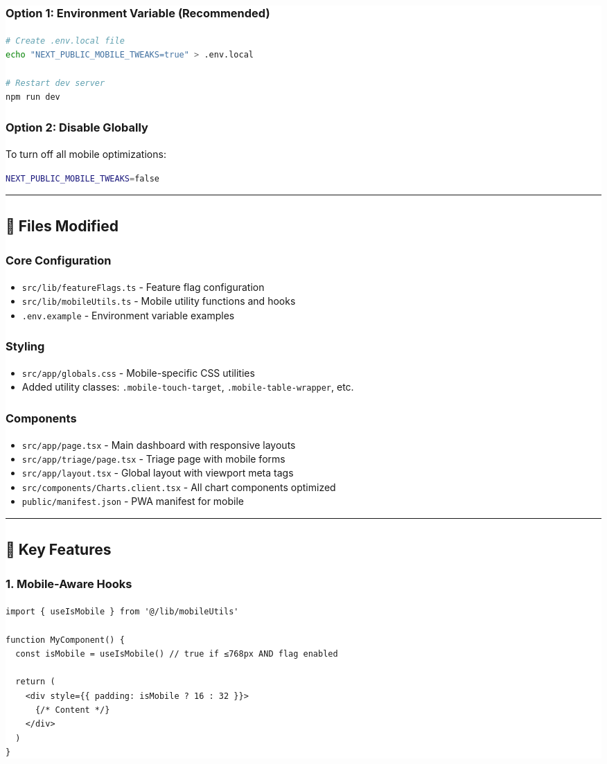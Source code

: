 ### Option 1: Environment Variable (Recommended)
```bash
# Create .env.local file
echo "NEXT_PUBLIC_MOBILE_TWEAKS=true" > .env.local

# Restart dev server
npm run dev
```

### Option 2: Disable Globally
To turn off all mobile optimizations:
```bash
NEXT_PUBLIC_MOBILE_TWEAKS=false
```

---

## 📁 Files Modified

### Core Configuration
- `src/lib/featureFlags.ts` - Feature flag configuration
- `src/lib/mobileUtils.ts` - Mobile utility functions and hooks
- `.env.example` - Environment variable examples

### Styling
- `src/app/globals.css` - Mobile-specific CSS utilities
- Added utility classes: `.mobile-touch-target`, `.mobile-table-wrapper`, etc.

### Components
- `src/app/page.tsx` - Main dashboard with responsive layouts
- `src/app/triage/page.tsx` - Triage page with mobile forms
- `src/app/layout.tsx` - Global layout with viewport meta tags
- `src/components/Charts.client.tsx` - All chart components optimized
- `public/manifest.json` - PWA manifest for mobile

---

## 🎯 Key Features

### 1. Mobile-Aware Hooks

```tsx
import { useIsMobile } from '@/lib/mobileUtils'

function MyComponent() {
  const isMobile = useIsMobile() // true if ≤768px AND flag enabled
  
  return (
    <div style={{ padding: isMobile ? 16 : 32 }}>
      {/* Content */}
    </div>
  )
}
```
